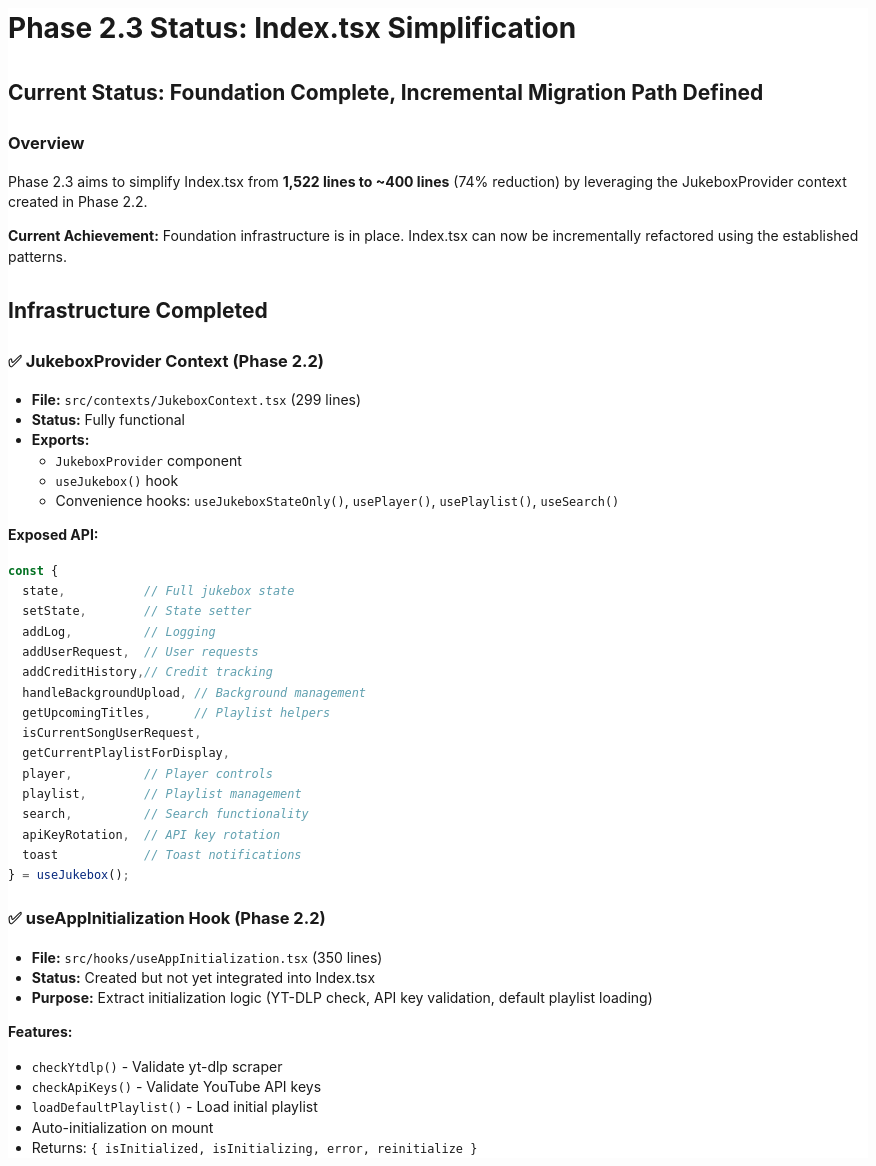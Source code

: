 # Phase 2.3 Status: Index.tsx Simplification

## Current Status: Foundation Complete, Incremental Migration Path Defined

### Overview
Phase 2.3 aims to simplify Index.tsx from **1,522 lines to ~400 lines** (74% reduction) by leveraging the JukeboxProvider context created in Phase 2.2. 

**Current Achievement:** Foundation infrastructure is in place. Index.tsx can now be incrementally refactored using the established patterns.

## Infrastructure Completed

### ✅ JukeboxProvider Context (Phase 2.2)
- **File:** `src/contexts/JukeboxContext.tsx` (299 lines)
- **Status:** Fully functional
- **Exports:**
  - `JukeboxProvider` component
  - `useJukebox()` hook
  - Convenience hooks: `useJukeboxStateOnly()`, `usePlayer()`, `usePlaylist()`, `useSearch()`

**Exposed API:**
```typescript
const {
  state,           // Full jukebox state
  setState,        // State setter
  addLog,          // Logging
  addUserRequest,  // User requests
  addCreditHistory,// Credit tracking
  handleBackgroundUpload, // Background management
  getUpcomingTitles,      // Playlist helpers
  isCurrentSongUserRequest,
  getCurrentPlaylistForDisplay,
  player,          // Player controls
  playlist,        // Playlist management
  search,          // Search functionality
  apiKeyRotation,  // API key rotation
  toast            // Toast notifications
} = useJukebox();
```

### ✅ useAppInitialization Hook (Phase 2.2)
- **File:** `src/hooks/useAppInitialization.tsx` (350 lines)
- **Status:** Created but not yet integrated into Index.tsx
- **Purpose:** Extract initialization logic (YT-DLP check, API key validation, default playlist loading)

**Features:**
- `checkYtdlp()` - Validate yt-dlp scraper
- `checkApiKeys()` - Validate YouTube API keys
- `loadDefaultPlaylist()` - Load initial playlist
- Auto-initialization on mount
- Returns: `{ isInitialized, isInitializing, error, reinitialize }`
